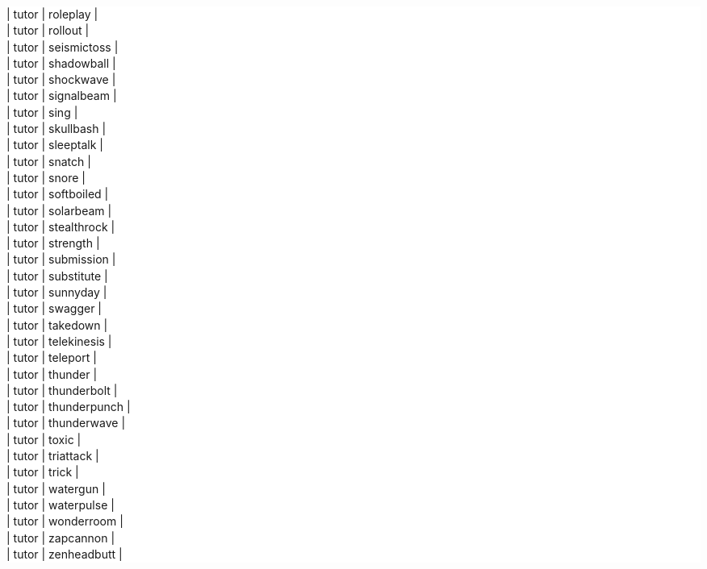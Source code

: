 | tutor | roleplay |  
| tutor | rollout |  
| tutor | seismictoss |  
| tutor | shadowball |  
| tutor | shockwave |  
| tutor | signalbeam |  
| tutor | sing |  
| tutor | skullbash |  
| tutor | sleeptalk |  
| tutor | snatch |  
| tutor | snore |  
| tutor | softboiled |  
| tutor | solarbeam |  
| tutor | stealthrock |  
| tutor | strength |  
| tutor | submission |  
| tutor | substitute |  
| tutor | sunnyday |  
| tutor | swagger |  
| tutor | takedown |  
| tutor | telekinesis |  
| tutor | teleport |  
| tutor | thunder |  
| tutor | thunderbolt |  
| tutor | thunderpunch |  
| tutor | thunderwave |  
| tutor | toxic |  
| tutor | triattack |  
| tutor | trick |  
| tutor | watergun |  
| tutor | waterpulse |  
| tutor | wonderroom |  
| tutor | zapcannon |  
| tutor | zenheadbutt |  
  
